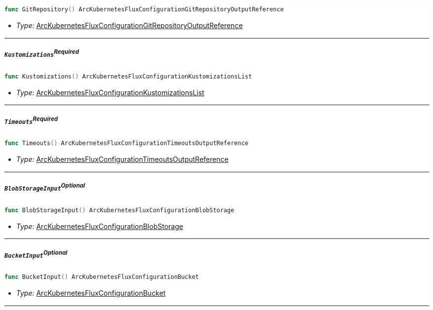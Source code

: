 ```go
func GitRepository() ArcKubernetesFluxConfigurationGitRepositoryOutputReference
```

- *Type:* <a href="#@cdktf/provider-azurerm.arcKubernetesFluxConfiguration.ArcKubernetesFluxConfigurationGitRepositoryOutputReference">ArcKubernetesFluxConfigurationGitRepositoryOutputReference</a>

---

##### `Kustomizations`<sup>Required</sup> <a name="Kustomizations" id="@cdktf/provider-azurerm.arcKubernetesFluxConfiguration.ArcKubernetesFluxConfiguration.property.kustomizations"></a>

```go
func Kustomizations() ArcKubernetesFluxConfigurationKustomizationsList
```

- *Type:* <a href="#@cdktf/provider-azurerm.arcKubernetesFluxConfiguration.ArcKubernetesFluxConfigurationKustomizationsList">ArcKubernetesFluxConfigurationKustomizationsList</a>

---

##### `Timeouts`<sup>Required</sup> <a name="Timeouts" id="@cdktf/provider-azurerm.arcKubernetesFluxConfiguration.ArcKubernetesFluxConfiguration.property.timeouts"></a>

```go
func Timeouts() ArcKubernetesFluxConfigurationTimeoutsOutputReference
```

- *Type:* <a href="#@cdktf/provider-azurerm.arcKubernetesFluxConfiguration.ArcKubernetesFluxConfigurationTimeoutsOutputReference">ArcKubernetesFluxConfigurationTimeoutsOutputReference</a>

---

##### `BlobStorageInput`<sup>Optional</sup> <a name="BlobStorageInput" id="@cdktf/provider-azurerm.arcKubernetesFluxConfiguration.ArcKubernetesFluxConfiguration.property.blobStorageInput"></a>

```go
func BlobStorageInput() ArcKubernetesFluxConfigurationBlobStorage
```

- *Type:* <a href="#@cdktf/provider-azurerm.arcKubernetesFluxConfiguration.ArcKubernetesFluxConfigurationBlobStorage">ArcKubernetesFluxConfigurationBlobStorage</a>

---

##### `BucketInput`<sup>Optional</sup> <a name="BucketInput" id="@cdktf/provider-azurerm.arcKubernetesFluxConfiguration.ArcKubernetesFluxConfiguration.property.bucketInput"></a>

```go
func BucketInput() ArcKubernetesFluxConfigurationBucket
```

- *Type:* <a href="#@cdktf/provider-azurerm.arcKubernetesFluxConfiguration.ArcKubernetesFluxConfigurationBucket">ArcKubernetesFluxConfigurationBucket</a>

---